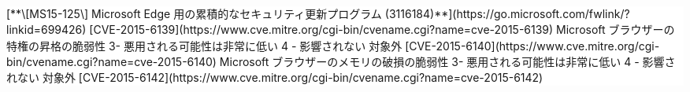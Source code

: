</td>
</tr>
<tr>
<td style="border:1px solid black;" colspan="5">
[**\[MS15-125\] Microsoft Edge 用の累積的なセキュリティ更新プログラム (3116184)**](https://go.microsoft.com/fwlink/?linkid=699426)

</td>
</tr>
<tr>
<td style="border:1px solid black;">
[CVE-2015-6139](https://www.cve.mitre.org/cgi-bin/cvename.cgi?name=cve-2015-6139)

</td>
<td style="border:1px solid black;">
Microsoft ブラウザーの特権の昇格の脆弱性

</td>
<td style="border:1px solid black;">
3- 悪用される可能性は非常に低い

</td>
<td style="border:1px solid black;">
4 - 影響されない

</td>
<td style="border:1px solid black;">
対象外

</td>
</tr>
<tr>
<td style="border:1px solid black;">
[CVE-2015-6140](https://www.cve.mitre.org/cgi-bin/cvename.cgi?name=cve-2015-6140)

</td>
<td style="border:1px solid black;">
Microsoft ブラウザーのメモリの破損の脆弱性

</td>
<td style="border:1px solid black;">
3- 悪用される可能性は非常に低い

</td>
<td style="border:1px solid black;">
4 - 影響されない

</td>
<td style="border:1px solid black;">
対象外

</td>
</tr>
<tr>
<td style="border:1px solid black;">
[CVE-2015-6142](https://www.cve.mitre.org/cgi-bin/cvename.cgi?name=cve-2015-6142)
